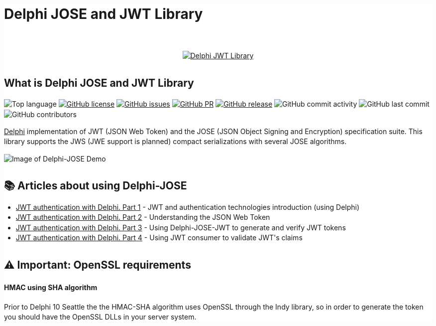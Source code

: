 # Delphi JOSE and JWT Library

<br />

<p align="center">
  <a href="http://jwt.io/">
    <img src="https://user-images.githubusercontent.com/4686497/59972946-554a2180-9598-11e9-9842-8ab83cf3a97d.png" alt="Delphi JWT Library" width="250" />
  </a>
</p>

## What is Delphi JOSE and JWT Library

![Top language](https://img.shields.io/github/languages/top/paolo-rossi/delphi-jose-jwt)
[![GitHub license](https://img.shields.io/github/license/paolo-rossi/delphi-jose-jwt)](https://github.com/paolo-rossi/delphi-jose-jwt/blob/master/LICENSE)
[![GitHub issues](https://img.shields.io/github/issues/paolo-rossi/delphi-jose-jwt)](https://github.com/paolo-rossi/delphi-jose-jwt/issues)
[![GitHub PR](https://img.shields.io/github/issues-pr/paolo-rossi/delphi-jose-jwt)](https://github.com/paolo-rossi/delphi-jose-jwt/pulls)
[![GitHub release](https://img.shields.io/github/release/paolo-rossi/delphi-jose-jwt)](https://github.com/paolo-rossi/delphi-jose-jwt/release)
![GitHub commit activity](https://img.shields.io/github/commit-activity/m/paolo-rossi/delphi-jose-jwt)
![GitHub last commit](https://img.shields.io/github/last-commit/paolo-rossi/delphi-jose-jwt)
![GitHub contributors](https://img.shields.io/github/contributors-anon/paolo-rossi/delphi-jose-jwt)

[Delphi](https://www.embarcadero.com/products/delphi) implementation of JWT (JSON Web Token) and the JOSE (JSON Object Signing and Encryption) specification suite. This library supports the JWS (JWE support is planned) compact serializations with several JOSE algorithms.

![Image of Delphi-JOSE Demo](https://user-images.githubusercontent.com/4686497/103456073-1485a980-4cf3-11eb-8bac-295198ba508b.png)


## :books: Articles about using Delphi-JOSE

- [JWT authentication with Delphi. Part 1](http://blog.paolorossi.net/2017/04/27/jwt-authentication-with-delphi) - JWT and authentication technologies introduction (using Delphi)
- [JWT authentication with Delphi. Part 2](http://blog.paolorossi.net/2017/05/17/jwt-authentication-with-delphi-part-2) - Understanding the JSON Web Token
- [JWT authentication with Delphi. Part 3](http://blog.paolorossi.net/2018/08/27/jwt-authentication-with-delphi-part-3) - Using Delphi-JOSE-JWT to generate and verify JWT tokens
- [JWT authentication with Delphi. Part 4](http://blog.paolorossi.net/2019/07/15/jwt-authentication-with-delphi-part-4) - Using JWT consumer to validate JWT's claims

## :warning: Important: OpenSSL requirements

#### HMAC using SHA algorithm
Prior to Delphi 10 Seattle the the HMAC-SHA algorithm uses OpenSSL through the Indy library, so in order to generate the token you should have the OpenSSL DLLs in your server system.

